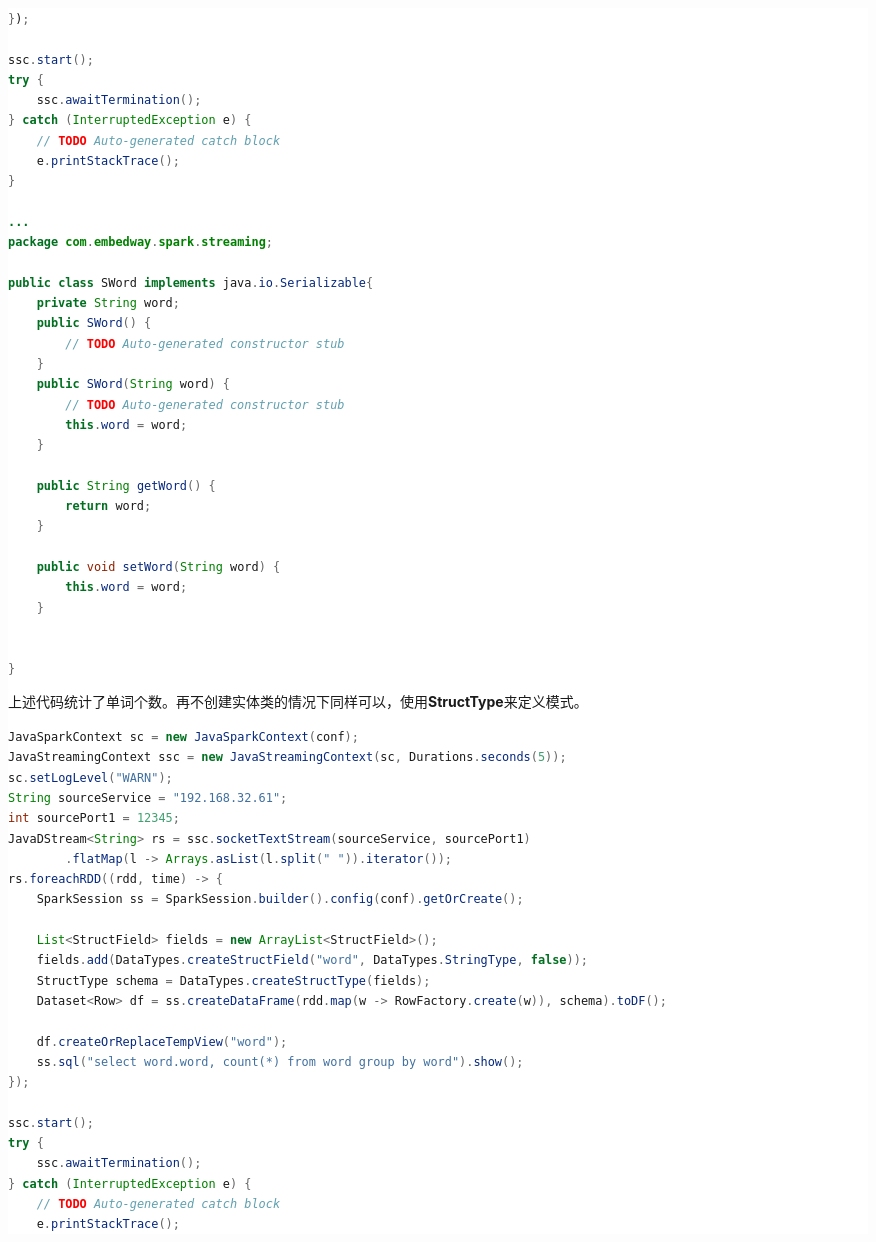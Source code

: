 ```java
});

ssc.start();
try {
    ssc.awaitTermination();
} catch (InterruptedException e) {
    // TODO Auto-generated catch block
    e.printStackTrace();
}

...
package com.embedway.spark.streaming;

public class SWord implements java.io.Serializable{
	private String word;
	public SWord() {
		// TODO Auto-generated constructor stub
	}
	public SWord(String word) {
		// TODO Auto-generated constructor stub
		this.word = word;
	}
	
	public String getWord() {
		return word;
	}

	public void setWord(String word) {
		this.word = word;
	}
	
	
}

```

上述代码统计了单词个数。再不创建实体类的情况下同样可以，使用**StructType**来定义模式。

```java
JavaSparkContext sc = new JavaSparkContext(conf);
JavaStreamingContext ssc = new JavaStreamingContext(sc, Durations.seconds(5));
sc.setLogLevel("WARN");
String sourceService = "192.168.32.61";
int sourcePort1 = 12345;
JavaDStream<String> rs = ssc.socketTextStream(sourceService, sourcePort1)
        .flatMap(l -> Arrays.asList(l.split(" ")).iterator());
rs.foreachRDD((rdd, time) -> {
    SparkSession ss = SparkSession.builder().config(conf).getOrCreate();

    List<StructField> fields = new ArrayList<StructField>();
    fields.add(DataTypes.createStructField("word", DataTypes.StringType, false));
    StructType schema = DataTypes.createStructType(fields);
    Dataset<Row> df = ss.createDataFrame(rdd.map(w -> RowFactory.create(w)), schema).toDF();

    df.createOrReplaceTempView("word");
    ss.sql("select word.word, count(*) from word group by word").show();
});

ssc.start();
try {
    ssc.awaitTermination();
} catch (InterruptedException e) {
    // TODO Auto-generated catch block
    e.printStackTrace();
```